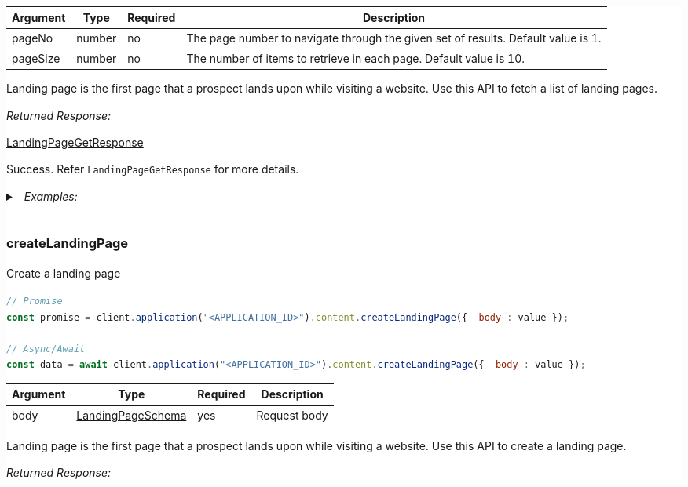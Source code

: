 
| Argument  |  Type  | Required | Description |
| --------- | -----  | -------- | ----------- |  
| pageNo | number | no | The page number to navigate through the given set of results. Default value is 1. |    
| pageSize | number | no | The number of items to retrieve in each page. Default value is 10. |  



Landing page is the first page that a prospect lands upon while visiting a website. Use this API to fetch a list of landing pages.

*Returned Response:*




[LandingPageGetResponse](#LandingPageGetResponse)

Success. Refer `LandingPageGetResponse` for more details.




<details><summary><i>&nbsp; Examples:</i></summary></details>









---


### createLandingPage
Create a landing page



```javascript
// Promise
const promise = client.application("<APPLICATION_ID>").content.createLandingPage({  body : value });

// Async/Await
const data = await client.application("<APPLICATION_ID>").content.createLandingPage({  body : value });
```





| Argument  |  Type  | Required | Description |
| --------- | -----  | -------- | ----------- |
| body | [LandingPageSchema](#LandingPageSchema) | yes | Request body |


Landing page is the first page that a prospect lands upon while visiting a website. Use this API to create a landing page.

*Returned Response:*

